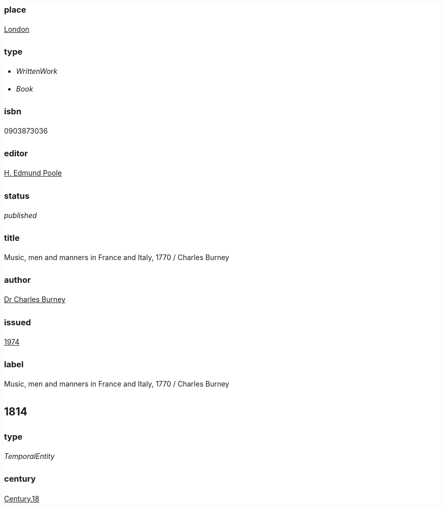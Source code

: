 ### place


[London](#London)

### type

 - *WrittenWork*

 - *Book*

### isbn


0903873036

### editor


[H. Edmund Poole](#H.-Edmund-Poole)

### status


*published*

### title


Music, men and manners in France and Italy, 1770 / Charles Burney

### author


[Dr Charles Burney](#Dr-Charles-Burney)

### issued


[1974](#1974)

### label


Music, men and manners in France and Italy, 1770 / Charles Burney

## 1814

### type


*TemporalEntity*

### century


[Century.18](#Century.18)
